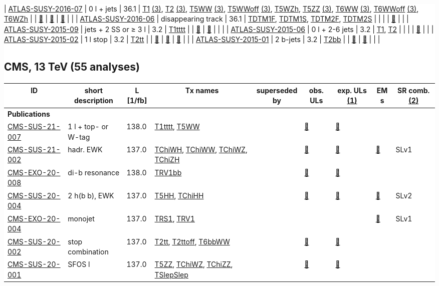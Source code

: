 | [ATLAS-SUSY-2016-07](https://atlas.web.cern.ch/Atlas/GROUPS/PHYSICS/PAPERS/SUSY-2016-07/)<a name="ATLAS-SUSY-2016-07"></a> | 0 l + jets | 36.1 | [T1](SmsDictionary#T1) [(3)](#A3), [T2](SmsDictionary#T2) [(3)](#A3), [T5WW](SmsDictionary#T5WW) [(3)](#A3), [T5WWoff](SmsDictionary#T5WWoff) [(3)](#A3), [T5WZh](SmsDictionary#T5WZh), [T5ZZ](SmsDictionary#T5ZZ) [(3)](#A3), [T6WW](SmsDictionary#T6WW) [(3)](#A3), [T6WWoff](SmsDictionary#T6WWoff) [(3)](#A3), [T6WZh](SmsDictionary#T6WZh) | | [&#x1F517;](https://smodels.github.io/docs/Validation#ATLAS-SUSY-2016-07_ul) | [&#x1F517;](https://smodels.github.io/docs/Validation#ATLAS-SUSY-2016-07_ul) | [&#x1F517;](https://smodels.github.io/docs/Validation#ATLAS-SUSY-2016-07_em) |  |
| [ATLAS-SUSY-2016-06](https://atlas.web.cern.ch/Atlas/GROUPS/PHYSICS/PAPERS/SUSY-2016-06/)<a name="ATLAS-SUSY-2016-06"></a> | disappearing track | 36.1 | [TDTM1F](SmsDictionary#TDTM1F), [TDTM1S](SmsDictionary#TDTM1S), [TDTM2F](SmsDictionary#TDTM2F), [TDTM2S](SmsDictionary#TDTM2S) | |  |  | [&#x1F517;](https://smodels.github.io/docs/Validation#ATLAS-SUSY-2016-06_em) |  |
| [ATLAS-SUSY-2015-09](https://atlas.web.cern.ch/Atlas/GROUPS/PHYSICS/PAPERS/SUSY-2015-09/)<a name="ATLAS-SUSY-2015-09"></a> | jets + 2 SS or &ge; 3 l | 3.2 | [T1tttt](SmsDictionary#T1tttt) | | [&#x1F517;](https://smodels.github.io/docs/Validation#ATLAS-SUSY-2015-09_ul) | [&#x1F517;](https://smodels.github.io/docs/Validation#ATLAS-SUSY-2015-09_ul) |  |  |
| [ATLAS-SUSY-2015-06](http://atlas.web.cern.ch/Atlas/GROUPS/PHYSICS/PAPERS/SUSY-2015-06/)<a name="ATLAS-SUSY-2015-06"></a> | 0 l + 2-6 jets | 3.2 | [T1](SmsDictionary#T1), [T2](SmsDictionary#T2) | |  |  | [&#x1F517;](https://smodels.github.io/docs/Validation#ATLAS-SUSY-2015-06_em) |  |
| [ATLAS-SUSY-2015-02](https://atlas.web.cern.ch/Atlas/GROUPS/PHYSICS/PAPERS/SUSY-2015-02/)<a name="ATLAS-SUSY-2015-02"></a> | 1 l stop | 3.2 | [T2tt](SmsDictionary#T2tt) | | [&#x1F517;](https://smodels.github.io/docs/Validation#ATLAS-SUSY-2015-02_ul) | [&#x1F517;](https://smodels.github.io/docs/Validation#ATLAS-SUSY-2015-02_ul) | [&#x1F517;](https://smodels.github.io/docs/Validation#ATLAS-SUSY-2015-02_em) |  |
| [ATLAS-SUSY-2015-01](https://atlas.web.cern.ch/Atlas/GROUPS/PHYSICS/PAPERS/SUSY-2015-01/)<a name="ATLAS-SUSY-2015-01"></a> | 2 b-jets | 3.2 | [T2bb](SmsDictionary#T2bb) | | [&#x1F517;](https://smodels.github.io/docs/Validation#ATLAS-SUSY-2015-01_ul) | [&#x1F517;](https://smodels.github.io/docs/Validation#ATLAS-SUSY-2015-01_ul) |  |  |

<a name="CMS13"></a>
## CMS, 13 TeV (55 analyses)

| **ID** | **short description** | **L [1/fb]** | **Tx names** | **superseded by** | **obs. ULs** | **exp. ULs [(1)](#A1)** | **EMs** | **SR comb. [(2)](#A2)** |
|--------|-----------------------|--------------|--------------|-------------------|--------------|-------------------------|---------|-------------------------|
| **Publications** | | | | | | | | |
| [CMS-SUS-21-007](http://cms-results.web.cern.ch/cms-results/public-results/publications/SUS-21-007/index.html)<a name="CMS-SUS-21-007"></a> | 1 l + top- or W-tag | 138.0 | [T1tttt](SmsDictionary#T1tttt), [T5WW](SmsDictionary#T5WW) | | [&#x1F517;](https://smodels.github.io/docs/Validation#CMS-SUS-21-007_ul) | [&#x1F517;](https://smodels.github.io/docs/Validation#CMS-SUS-21-007_ul) |  |  |
| [CMS-SUS-21-002](http://cms-results.web.cern.ch/cms-results/public-results/publications/SUS-21-002/)<a name="CMS-SUS-21-002"></a> | hadr. EWK | 137.0 | [TChiWH](SmsDictionary#TChiWH), [TChiWW](SmsDictionary#TChiWW), [TChiWZ](SmsDictionary#TChiWZ), [TChiZH](SmsDictionary#TChiZH) | | [&#x1F517;](https://smodels.github.io/docs/Validation#CMS-SUS-21-002_ul) | [&#x1F517;](https://smodels.github.io/docs/Validation#CMS-SUS-21-002_ul) | [&#x1F517;](https://smodels.github.io/docs/Validation#CMS-SUS-21-002_em) | SLv1 |
| [CMS-EXO-20-008](https://cms-results.web.cern.ch/cms-results/public-results/publications/EXO-20-008/index.html)<a name="CMS-EXO-20-008"></a> | di-b resonance | 138.0 | [TRV1bb](SmsDictionary#TRV1bb) | | [&#x1F517;](https://smodels.github.io/docs/Validation#CMS-EXO-20-008_ul) | [&#x1F517;](https://smodels.github.io/docs/Validation#CMS-EXO-20-008_ul) |  |  |
| [CMS-SUS-20-004](http://cms-results.web.cern.ch/cms-results/public-results/publications/SUS-20-004/)<a name="CMS-SUS-20-004"></a> | 2 h(b b), EWK | 137.0 | [T5HH](SmsDictionary#T5HH), [TChiHH](SmsDictionary#TChiHH) | | [&#x1F517;](https://smodels.github.io/docs/Validation#CMS-SUS-20-004_ul) | [&#x1F517;](https://smodels.github.io/docs/Validation#CMS-SUS-20-004_ul) | [&#x1F517;](https://smodels.github.io/docs/Validation#CMS-SUS-20-004_em) | SLv2 |
| [CMS-EXO-20-004](http://cms-results.web.cern.ch/cms-results/public-results/publications/EXO-20-004/)<a name="CMS-EXO-20-004"></a> | monojet | 137.0 | [TRS1](SmsDictionary#TRS1), [TRV1](SmsDictionary#TRV1) | |  |  | [&#x1F517;](https://smodels.github.io/docs/Validation#CMS-EXO-20-004_em) | SLv1 |
| [CMS-SUS-20-002](http://cms-results.web.cern.ch/cms-results/public-results/publications/SUS-20-002/index.html)<a name="CMS-SUS-20-002"></a> | stop combination | 137.0 | [T2tt](SmsDictionary#T2tt), [T2ttoff](SmsDictionary#T2ttoff), [T6bbWW](SmsDictionary#T6bbWW) | | [&#x1F517;](https://smodels.github.io/docs/Validation#CMS-SUS-20-002_ul) | [&#x1F517;](https://smodels.github.io/docs/Validation#CMS-SUS-20-002_ul) |  |  |
| [CMS-SUS-20-001](http://cms-results.web.cern.ch/cms-results/public-results/publications/SUS-20-001/index.html)<a name="CMS-SUS-20-001"></a> | SFOS l | 137.0 | [T5ZZ](SmsDictionary#T5ZZ), [TChiWZ](SmsDictionary#TChiWZ), [TChiZZ](SmsDictionary#TChiZZ), [TSlepSlep](SmsDictionary#TSlepSlep) | | [&#x1F517;](https://smodels.github.io/docs/Validation#CMS-SUS-20-001_ul) | [&#x1F517;](https://smodels.github.io/docs/Validation#CMS-SUS-20-001_ul) |  |  |